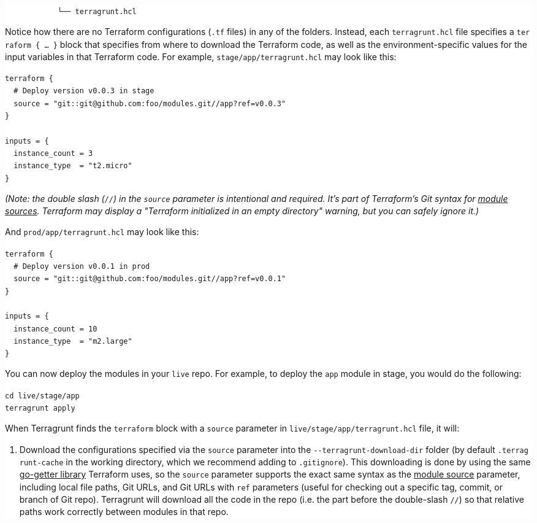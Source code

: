                 └── terragrunt.hcl

Notice how there are no Terraform configurations (`.tf` files) in any of the folders. Instead, each `terragrunt.hcl` file specifies a `terraform { …​ }` block that specifies from where to download the Terraform code, as well as the environment-specific values for the input variables in that Terraform code. For example, `stage/app/terragrunt.hcl` may look like this:

``` hcl
terraform {
  # Deploy version v0.0.3 in stage
  source = "git::git@github.com:foo/modules.git//app?ref=v0.0.3"
}

inputs = {
  instance_count = 3
  instance_type  = "t2.micro"
}
```

*(Note: the double slash (`//`) in the `source` parameter is intentional and required. It’s part of Terraform’s Git syntax for [module sources](https://www.terraform.io/docs/modules/sources.html). Terraform may display a "Terraform initialized in an empty directory" warning, but you can safely ignore it.)*

And `prod/app/terragrunt.hcl` may look like this:

``` hcl
terraform {
  # Deploy version v0.0.1 in prod
  source = "git::git@github.com:foo/modules.git//app?ref=v0.0.1"
}

inputs = {
  instance_count = 10
  instance_type  = "m2.large"
}
```

You can now deploy the modules in your `live` repo. For example, to deploy the `app` module in stage, you would do the following:

    cd live/stage/app
    terragrunt apply

When Terragrunt finds the `terraform` block with a `source` parameter in `live/stage/app/terragrunt.hcl` file, it will:

1.  Download the configurations specified via the `source` parameter into the `--terragrunt-download-dir` folder (by default `.terragrunt-cache` in the working directory, which we recommend adding to `.gitignore`). This downloading is done by using the same [go-getter library](https://github.com/hashicorp/go-getter) Terraform uses, so the `source` parameter supports the exact same syntax as the [module source](https://www.terraform.io/docs/modules/sources.html) parameter, including local file paths, Git URLs, and Git URLs with `ref` parameters (useful for checking out a specific tag, commit, or branch of Git repo). Terragrunt will download all the code in the repo (i.e. the part before the double-slash `//`) so that relative paths work correctly between modules in that repo.
